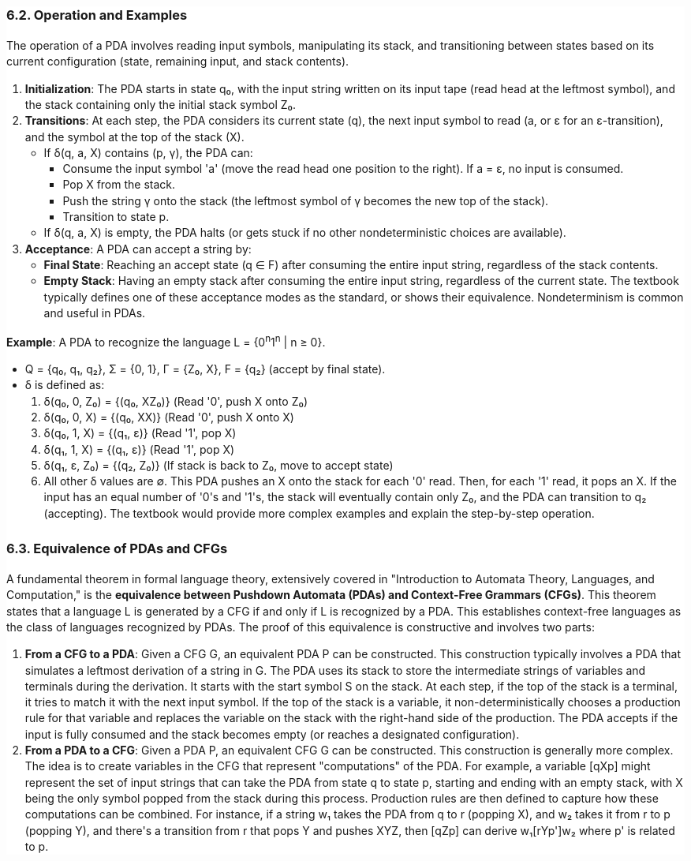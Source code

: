 ### 6.2. Operation and Examples
The operation of a PDA involves reading input symbols, manipulating its stack, and transitioning between states based on its current configuration (state, remaining input, and stack contents).
1.  **Initialization**: The PDA starts in state q₀, with the input string written on its input tape (read head at the leftmost symbol), and the stack containing only the initial stack symbol Z₀.
2.  **Transitions**: At each step, the PDA considers its current state (q), the next input symbol to read (a, or ε for an ε-transition), and the symbol at the top of the stack (X).
    *   If δ(q, a, X) contains (p, γ), the PDA can:
        *   Consume the input symbol 'a' (move the read head one position to the right). If a = ε, no input is consumed.
        *   Pop X from the stack.
        *   Push the string γ onto the stack (the leftmost symbol of γ becomes the new top of the stack).
        *   Transition to state p.
    *   If δ(q, a, X) is empty, the PDA halts (or gets stuck if no other nondeterministic choices are available).
3.  **Acceptance**: A PDA can accept a string by:
    *   **Final State**: Reaching an accept state (q ∈ F) after consuming the entire input string, regardless of the stack contents.
    *   **Empty Stack**: Having an empty stack after consuming the entire input string, regardless of the current state.
    The textbook typically defines one of these acceptance modes as the standard, or shows their equivalence. Nondeterminism is common and useful in PDAs.

**Example**: A PDA to recognize the language L = {0<sup>n</sup>1<sup>n</sup> | n ≥ 0}.
*   Q = {q₀, q₁, q₂}, Σ = {0, 1}, Γ = {Z₀, X}, F = {q₂} (accept by final state).
*   δ is defined as:
    1.  δ(q₀, 0, Z₀) = {(q₀, XZ₀)} (Read '0', push X onto Z₀)
    2.  δ(q₀, 0, X) = {(q₀, XX)} (Read '0', push X onto X)
    3.  δ(q₀, 1, X) = {(q₁, ε)} (Read '1', pop X)
    4.  δ(q₁, 1, X) = {(q₁, ε)} (Read '1', pop X)
    5.  δ(q₁, ε, Z₀) = {(q₂, Z₀)} (If stack is back to Z₀, move to accept state)
    6.  All other δ values are ∅.
This PDA pushes an X onto the stack for each '0' read. Then, for each '1' read, it pops an X. If the input has an equal number of '0's and '1's, the stack will eventually contain only Z₀, and the PDA can transition to q₂ (accepting). The textbook would provide more complex examples and explain the step-by-step operation.

### 6.3. Equivalence of PDAs and CFGs
A fundamental theorem in formal language theory, extensively covered in "Introduction to Automata Theory, Languages, and Computation," is the **equivalence between Pushdown Automata (PDAs) and Context-Free Grammars (CFGs)**. This theorem states that a language L is generated by a CFG if and only if L is recognized by a PDA. This establishes context-free languages as the class of languages recognized by PDAs. The proof of this equivalence is constructive and involves two parts:
1.  **From a CFG to a PDA**: Given a CFG G, an equivalent PDA P can be constructed. This construction typically involves a PDA that simulates a leftmost derivation of a string in G. The PDA uses its stack to store the intermediate strings of variables and terminals during the derivation. It starts with the start symbol S on the stack. At each step, if the top of the stack is a terminal, it tries to match it with the next input symbol. If the top of the stack is a variable, it non-deterministically chooses a production rule for that variable and replaces the variable on the stack with the right-hand side of the production. The PDA accepts if the input is fully consumed and the stack becomes empty (or reaches a designated configuration).
2.  **From a PDA to a CFG**: Given a PDA P, an equivalent CFG G can be constructed. This construction is generally more complex. The idea is to create variables in the CFG that represent "computations" of the PDA. For example, a variable [qXp] might represent the set of input strings that can take the PDA from state q to state p, starting and ending with an empty stack, with X being the only symbol popped from the stack during this process. Production rules are then defined to capture how these computations can be combined. For instance, if a string w₁ takes the PDA from q to r (popping X), and w₂ takes it from r to p (popping Y), and there's a transition from r that pops Y and pushes XYZ, then [qZp] can derive w₁[rYp']w₂ where p' is related to p.
